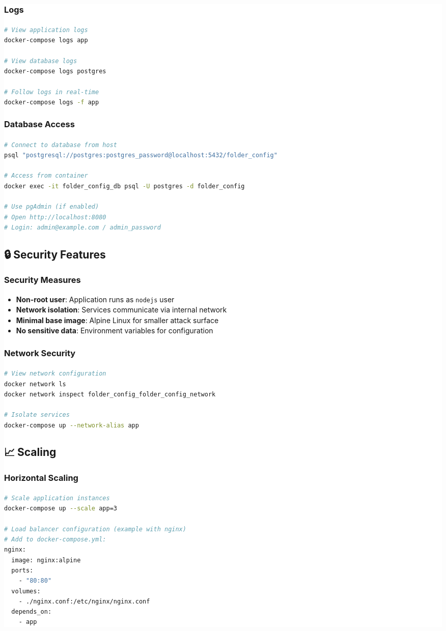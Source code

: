 ### Logs

```bash
# View application logs
docker-compose logs app

# View database logs
docker-compose logs postgres

# Follow logs in real-time
docker-compose logs -f app
```

### Database Access

```bash
# Connect to database from host
psql "postgresql://postgres:postgres_password@localhost:5432/folder_config"

# Access from container
docker exec -it folder_config_db psql -U postgres -d folder_config

# Use pgAdmin (if enabled)
# Open http://localhost:8080
# Login: admin@example.com / admin_password
```

## 🔒 Security Features

### Security Measures
- **Non-root user**: Application runs as `nodejs` user
- **Network isolation**: Services communicate via internal network
- **Minimal base image**: Alpine Linux for smaller attack surface
- **No sensitive data**: Environment variables for configuration

### Network Security
```bash
# View network configuration
docker network ls
docker network inspect folder_config_folder_config_network

# Isolate services
docker-compose up --network-alias app
```

## 📈 Scaling

### Horizontal Scaling

```bash
# Scale application instances
docker-compose up --scale app=3

# Load balancer configuration (example with nginx)
# Add to docker-compose.yml:
nginx:
  image: nginx:alpine
  ports:
    - "80:80"
  volumes:
    - ./nginx.conf:/etc/nginx/nginx.conf
  depends_on:
    - app
```
